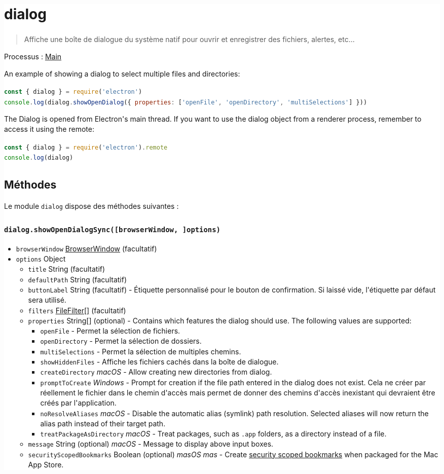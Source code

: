# dialog

> Affiche une boîte de dialogue du système natif pour ouvrir et enregistrer des fichiers, alertes, etc...

Processus : [Main](../glossary.md#main-process)

An example of showing a dialog to select multiple files and directories:

```javascript
const { dialog } = require('electron')
console.log(dialog.showOpenDialog({ properties: ['openFile', 'openDirectory', 'multiSelections'] }))
```

The Dialog is opened from Electron's main thread. If you want to use the dialog object from a renderer process, remember to access it using the remote:

```javascript
const { dialog } = require('electron').remote
console.log(dialog)
```

## Méthodes

Le module `dialog` dispose des méthodes suivantes :

### `dialog.showOpenDialogSync([browserWindow, ]options)`

* `browserWindow` [BrowserWindow](browser-window.md) (facultatif)
* `options` Object
  * `title` String (facultatif)
  * `defaultPath` String (facultatif)
  * `buttonLabel` String (facultatif) - Étiquette personnalisé pour le bouton de confirmation. Si laissé vide, l'étiquette par défaut sera utilisé.
  * `filters` [FileFilter[]](structures/file-filter.md) (facultatif)
  * `properties` String[] (optional) - Contains which features the dialog should use. The following values are supported:
    * `openFile` - Permet la sélection de fichiers.
    * `openDirectory` - Permet la sélection de dossiers.
    * `multiSelections` - Permet la sélection de multiples chemins.
    * `showHiddenFiles` - Affiche les fichiers cachés dans la boîte de dialogue.
    * `createDirectory` _macOS_ - Allow creating new directories from dialog.
    * `promptToCreate` _Windows_ - Prompt for creation if the file path entered in the dialog does not exist. Cela ne créer par réellement le fichier dans le chemin d'accès mais permet de donner des chemins d'accès inexistant qui devraient être créés par l'application.
    * `noResolveAliases` _macOS_ - Disable the automatic alias (symlink) path resolution. Selected aliases will now return the alias path instead of their target path.
    * `treatPackageAsDirectory` _macOS_ - Treat packages, such as `.app` folders, as a directory instead of a file.
  * `message` String (optional) _macOS_ - Message to display above input boxes.
  * `securityScopedBookmarks` Boolean (optional) _masOS_ _mas_ - Create [security scoped bookmarks](https://developer.apple.com/library/content/documentation/Security/Conceptual/AppSandboxDesignGuide/AppSandboxInDepth/AppSandboxInDepth.html#//apple_ref/doc/uid/TP40011183-CH3-SW16) when packaged for the Mac App Store.
